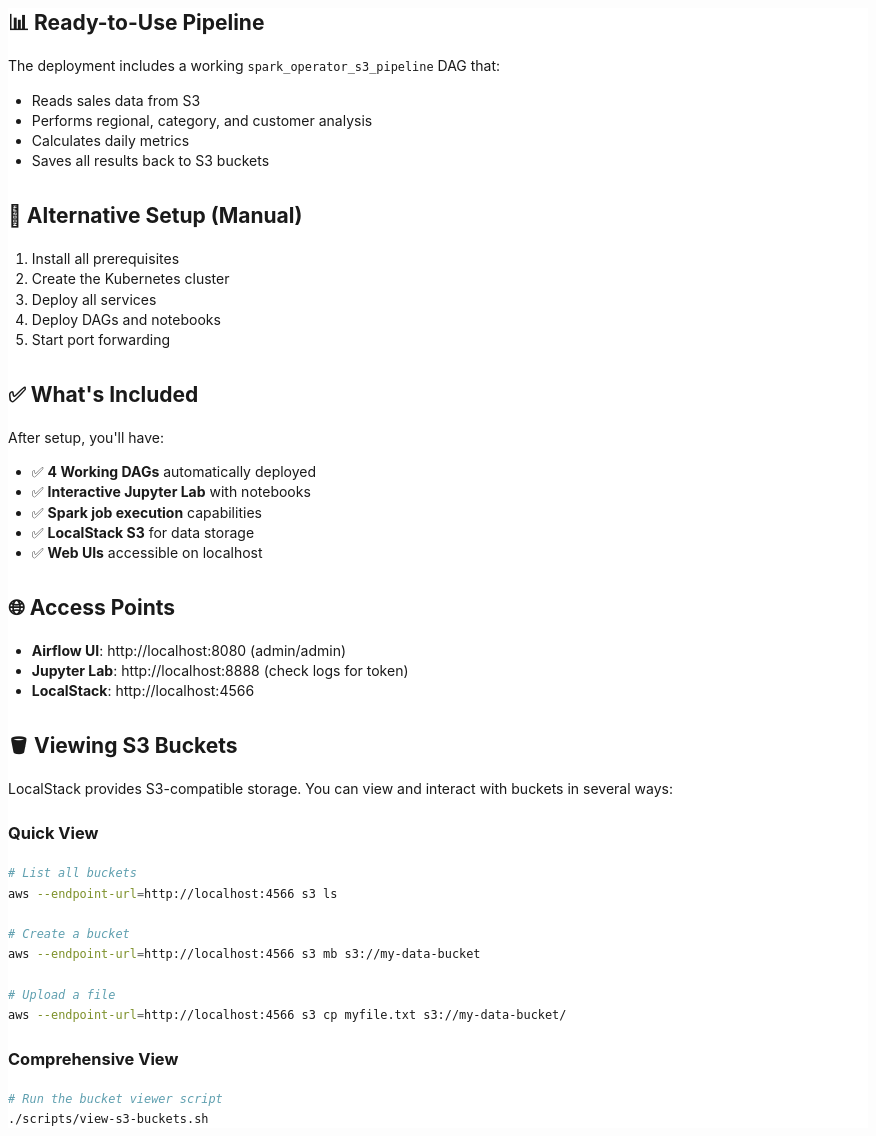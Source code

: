 ## 📊 Ready-to-Use Pipeline

The deployment includes a working `spark_operator_s3_pipeline` DAG that:
- Reads sales data from S3
- Performs regional, category, and customer analysis
- Calculates daily metrics
- Saves all results back to S3 buckets

## 🔧 Alternative Setup (Manual)
1. Install all prerequisites
2. Create the Kubernetes cluster
3. Deploy all services
4. Deploy DAGs and notebooks
5. Start port forwarding

## ✅ What's Included

After setup, you'll have:

- ✅ **4 Working DAGs** automatically deployed
- ✅ **Interactive Jupyter Lab** with notebooks
- ✅ **Spark job execution** capabilities
- ✅ **LocalStack S3** for data storage
- ✅ **Web UIs** accessible on localhost

## 🌐 Access Points

- **Airflow UI**: http://localhost:8080 (admin/admin)
- **Jupyter Lab**: http://localhost:8888 (check logs for token)
- **LocalStack**: http://localhost:4566

## 🪣 Viewing S3 Buckets

LocalStack provides S3-compatible storage. You can view and interact with buckets in several ways:

### Quick View
```bash
# List all buckets
aws --endpoint-url=http://localhost:4566 s3 ls

# Create a bucket
aws --endpoint-url=http://localhost:4566 s3 mb s3://my-data-bucket

# Upload a file
aws --endpoint-url=http://localhost:4566 s3 cp myfile.txt s3://my-data-bucket/
```

### Comprehensive View
```bash
# Run the bucket viewer script
./scripts/view-s3-buckets.sh
```
